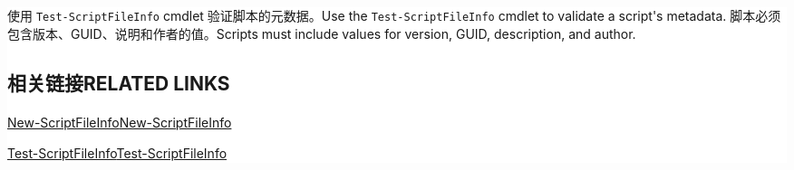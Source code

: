 <span data-ttu-id="f13b6-182">使用 `Test-ScriptFileInfo` cmdlet 验证脚本的元数据。</span><span class="sxs-lookup"><span data-stu-id="f13b6-182">Use the `Test-ScriptFileInfo` cmdlet to validate a script's metadata.</span></span> <span data-ttu-id="f13b6-183">脚本必须包含版本、GUID、说明和作者的值。</span><span class="sxs-lookup"><span data-stu-id="f13b6-183">Scripts must include values for version, GUID, description, and author.</span></span>

## <span data-ttu-id="f13b6-184">相关链接</span><span class="sxs-lookup"><span data-stu-id="f13b6-184">RELATED LINKS</span></span>

[<span data-ttu-id="f13b6-185">New-ScriptFileInfo</span><span class="sxs-lookup"><span data-stu-id="f13b6-185">New-ScriptFileInfo</span></span>](New-ScriptFileInfo.md)

[<span data-ttu-id="f13b6-186">Test-ScriptFileInfo</span><span class="sxs-lookup"><span data-stu-id="f13b6-186">Test-ScriptFileInfo</span></span>](Test-ScriptFileInfo.md)
